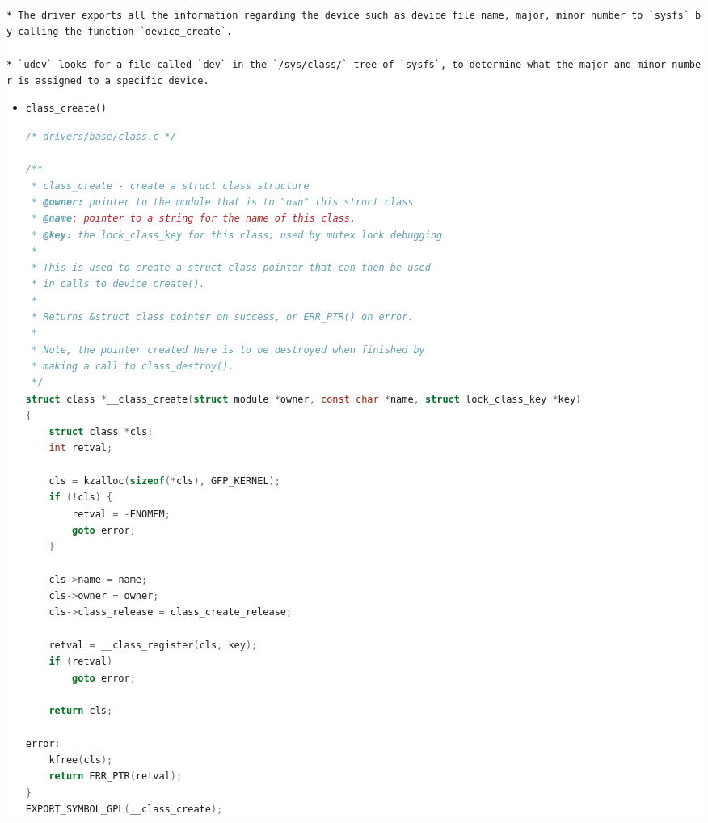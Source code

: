     * The driver exports all the information regarding the device such as device file name, major, minor number to `sysfs` by calling the function `device_create`.

    * `udev` looks for a file called `dev` in the `/sys/class/` tree of `sysfs`, to determine what the major and minor number is assigned to a specific device.

* `class_create()`

  ```c
  /* drivers/base/class.c */
  
  /**
   * class_create - create a struct class structure
   * @owner: pointer to the module that is to "own" this struct class
   * @name: pointer to a string for the name of this class.
   * @key: the lock_class_key for this class; used by mutex lock debugging
   *
   * This is used to create a struct class pointer that can then be used
   * in calls to device_create().
   *
   * Returns &struct class pointer on success, or ERR_PTR() on error.
   *
   * Note, the pointer created here is to be destroyed when finished by
   * making a call to class_destroy().
   */
  struct class *__class_create(struct module *owner, const char *name, struct lock_class_key *key)
  {
      struct class *cls;
      int retval;
  
      cls = kzalloc(sizeof(*cls), GFP_KERNEL);
      if (!cls) {
          retval = -ENOMEM;
          goto error;
      }   
  
      cls->name = name;
      cls->owner = owner;
      cls->class_release = class_create_release;
  
      retval = __class_register(cls, key);
      if (retval)
          goto error;
  
      return cls;
  
  error:
      kfree(cls);
      return ERR_PTR(retval);
  }
  EXPORT_SYMBOL_GPL(__class_create);
  ```
